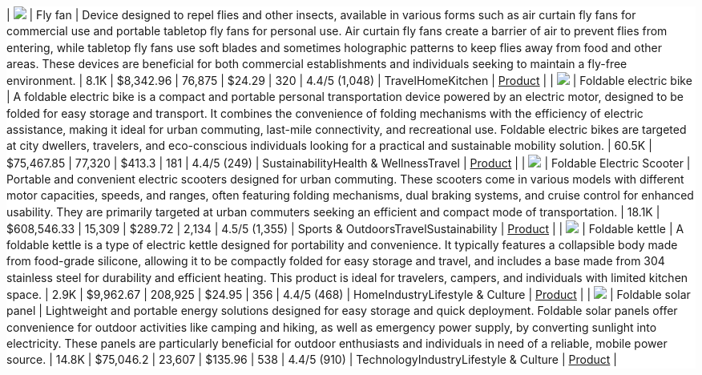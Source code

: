 | ![](https://explodingtopics.sfo2.cdn.digitaloceanspaces.com/1722071817825.png) | Fly fan                         | Device designed to repel flies and other insects, available in various forms such as air curtain fly fans for commercial use and portable tabletop fly fans for personal use. Air curtain fly fans create a barrier of air to prevent flies from entering, while tabletop fly fans use soft blades and sometimes holographic patterns to keep flies away from food and other areas. These devices are beneficial for both commercial establishments and individuals seeking to maintain a fly-free environment.                                                                                                             | 8.1K                 | $8,342.96              | 76,875                 | $24.29                 | 320                    | 4.4/5 (1,048)                  | TravelHomeKitchen                                 | [Product](https://explodingtopics.com/product/fly-fan)                         |
| ![](https://explodingtopics.sfo2.cdn.digitaloceanspaces.com/1734685872683.png) | Foldable electric bike          | A foldable electric bike is a compact and portable personal transportation device powered by an electric motor, designed to be folded for easy storage and transport. It combines the convenience of folding mechanisms with the efficiency of electric assistance, making it ideal for urban commuting, last-mile connectivity, and recreational use. Foldable electric bikes are targeted at city dwellers, travelers, and eco-conscious individuals looking for a practical and sustainable mobility solution.                                                                                                           | 60.5K                | $75,467.85             | 77,320                 | $413.3                 | 181                    | 4.4/5 (249)                    | SustainabilityHealth & WellnessTravel             | [Product](https://explodingtopics.com/product/foldable-electric-bike)          |
| ![](https://explodingtopics.sfo2.cdn.digitaloceanspaces.com/1723885214590.png) | Foldable Electric Scooter       | Portable and convenient electric scooters designed for urban commuting. These scooters come in various models with different motor capacities, speeds, and ranges, often featuring folding mechanisms, dual braking systems, and cruise control for enhanced usability. They are primarily targeted at urban commuters seeking an efficient and compact mode of transportation.                                                                                                                                                                                                                                             | 18.1K                | $608,546.33            | 15,309                 | $289.72                | 2,134                  | 4.5/5 (1,355)                  | Sports & OutdoorsTravelSustainability             | [Product](https://explodingtopics.com/product/foldable-electric-scooter)       |
| ![](https://explodingtopics.sfo2.cdn.digitaloceanspaces.com/1679567342867.png) | Foldable kettle                 | A foldable kettle is a type of electric kettle designed for portability and convenience. It typically features a collapsible body made from food-grade silicone, allowing it to be compactly folded for easy storage and travel, and includes a base made from 304 stainless steel for durability and efficient heating. This product is ideal for travelers, campers, and individuals with limited kitchen space.                                                                                                                                                                                                          | 2.9K                 | $9,962.67              | 208,925                | $24.95                 | 356                    | 4.4/5 (468)                    | HomeIndustryLifestyle & Culture                   | [Product](https://explodingtopics.com/product/foldable-kettle)                 |
| ![](https://explodingtopics.sfo2.cdn.digitaloceanspaces.com/1679748088326.png) | Foldable solar panel            | Lightweight and portable energy solutions designed for easy storage and quick deployment. Foldable solar panels offer convenience for outdoor activities like camping and hiking, as well as emergency power supply, by converting sunlight into electricity. These panels are particularly beneficial for outdoor enthusiasts and individuals in need of a reliable, mobile power source.                                                                                                                                                                                                                                  | 14.8K                | $75,046.2              | 23,607                 | $135.96                | 538                    | 4.4/5 (910)                    | TechnologyIndustryLifestyle & Culture             | [Product](https://explodingtopics.com/product/foldable-solar-panel)            |